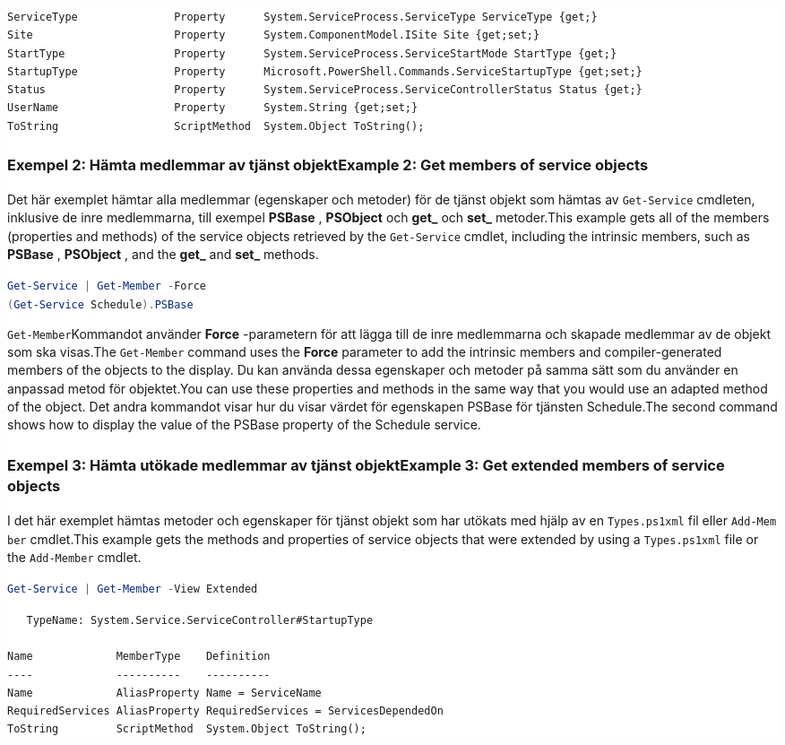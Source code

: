 ```Output
ServiceType               Property      System.ServiceProcess.ServiceType ServiceType {get;}
Site                      Property      System.ComponentModel.ISite Site {get;set;}
StartType                 Property      System.ServiceProcess.ServiceStartMode StartType {get;}
StartupType               Property      Microsoft.PowerShell.Commands.ServiceStartupType {get;set;}
Status                    Property      System.ServiceProcess.ServiceControllerStatus Status {get;}
UserName                  Property      System.String {get;set;}
ToString                  ScriptMethod  System.Object ToString();
```

### <span data-ttu-id="7d685-117">Exempel 2: Hämta medlemmar av tjänst objekt</span><span class="sxs-lookup"><span data-stu-id="7d685-117">Example 2: Get members of service objects</span></span>

<span data-ttu-id="7d685-118">Det här exemplet hämtar alla medlemmar (egenskaper och metoder) för de tjänst objekt som hämtas av `Get-Service` cmdleten, inklusive de inre medlemmarna, till exempel **PSBase** , **PSObject** och **get_** och **set_** metoder.</span><span class="sxs-lookup"><span data-stu-id="7d685-118">This example gets all of the members (properties and methods) of the service objects retrieved by the `Get-Service` cmdlet, including the intrinsic members, such as **PSBase** , **PSObject** , and the **get_** and **set_** methods.</span></span>

```powershell
Get-Service | Get-Member -Force
(Get-Service Schedule).PSBase
```

<span data-ttu-id="7d685-119">`Get-Member`Kommandot använder **Force** -parametern för att lägga till de inre medlemmarna och skapade medlemmar av de objekt som ska visas.</span><span class="sxs-lookup"><span data-stu-id="7d685-119">The `Get-Member` command uses the **Force** parameter to add the intrinsic members and compiler-generated members of the objects to the display.</span></span> <span data-ttu-id="7d685-120">Du kan använda dessa egenskaper och metoder på samma sätt som du använder en anpassad metod för objektet.</span><span class="sxs-lookup"><span data-stu-id="7d685-120">You can use these properties and methods in the same way that you would use an adapted method of the object.</span></span> <span data-ttu-id="7d685-121">Det andra kommandot visar hur du visar värdet för egenskapen PSBase för tjänsten Schedule.</span><span class="sxs-lookup"><span data-stu-id="7d685-121">The second command shows how to display the value of the PSBase property of the Schedule service.</span></span>

### <span data-ttu-id="7d685-122">Exempel 3: Hämta utökade medlemmar av tjänst objekt</span><span class="sxs-lookup"><span data-stu-id="7d685-122">Example 3: Get extended members of service objects</span></span>

<span data-ttu-id="7d685-123">I det här exemplet hämtas metoder och egenskaper för tjänst objekt som har utökats med hjälp av en `Types.ps1xml` fil eller `Add-Member` cmdlet.</span><span class="sxs-lookup"><span data-stu-id="7d685-123">This example gets the methods and properties of service objects that were extended by using a `Types.ps1xml` file or the `Add-Member` cmdlet.</span></span>

```powershell
Get-Service | Get-Member -View Extended
```

```Output
   TypeName: System.Service.ServiceController#StartupType

Name             MemberType    Definition
----             ----------    ----------
Name             AliasProperty Name = ServiceName
RequiredServices AliasProperty RequiredServices = ServicesDependedOn
ToString         ScriptMethod  System.Object ToString();
```
